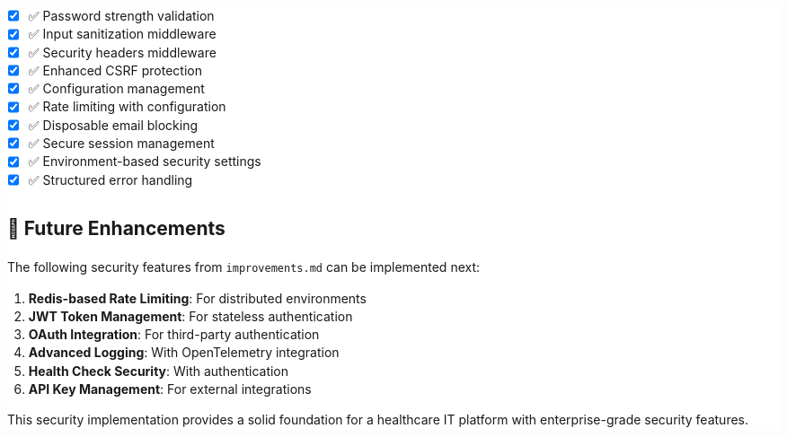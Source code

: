 - [x] ✅ Password strength validation
- [x] ✅ Input sanitization middleware
- [x] ✅ Security headers middleware
- [x] ✅ Enhanced CSRF protection
- [x] ✅ Configuration management
- [x] ✅ Rate limiting with configuration
- [x] ✅ Disposable email blocking
- [x] ✅ Secure session management
- [x] ✅ Environment-based security settings
- [x] ✅ Structured error handling

## 🔮 Future Enhancements

The following security features from `improvements.md` can be implemented next:

1. **Redis-based Rate Limiting**: For distributed environments
2. **JWT Token Management**: For stateless authentication
3. **OAuth Integration**: For third-party authentication
4. **Advanced Logging**: With OpenTelemetry integration
5. **Health Check Security**: With authentication
6. **API Key Management**: For external integrations

This security implementation provides a solid foundation for a healthcare IT platform with enterprise-grade security features.
